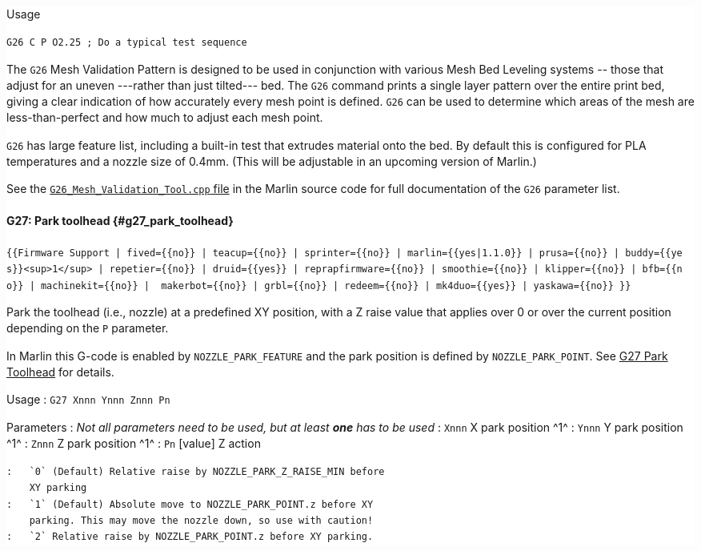 Usage

`G26 C P O2.25 ; Do a typical test sequence`

The `G26` Mesh Validation Pattern is designed to be used in conjunction
with various Mesh Bed Leveling systems -- those that adjust for an
uneven ---rather than just tilted--- bed. The `G26` command prints a
single layer pattern over the entire print bed, giving a clear
indication of how accurately every mesh point is defined. `G26` can be
used to determine which areas of the mesh are less-than-perfect and how
much to adjust each mesh point.

`G26` has large feature list, including a built-in test that extrudes
material onto the bed. By default this is configured for PLA
temperatures and a nozzle size of 0.4mm. (This will be adjustable in an
upcoming version of Marlin.)

See the [`G26_Mesh_Validation_Tool.cpp`
file](https://raw.githubusercontent.com/MarlinFirmware/Marlin/1.1.x/Marlin/G26_Mesh_Validation_Tool.cpp)
in the Marlin source code for full documentation of the `G26` parameter
list.

#### G27: Park toolhead {#g27_park_toolhead}

```{=mediawiki}
{{Firmware Support | fived={{no}} | teacup={{no}} | sprinter={{no}} | marlin={{yes|1.1.0}} | prusa={{no}} | buddy={{yes}}<sup>1</sup> | repetier={{no}} | druid={{yes}} | reprapfirmware={{no}} | smoothie={{no}} | klipper={{no}} | bfb={{no}} | machinekit={{no}} |  makerbot={{no}} | grbl={{no}} | redeem={{no}} | mk4duo={{yes}} | yaskawa={{no}} }}
```
Park the toolhead (i.e., nozzle) at a predefined XY position, with a Z
raise value that applies over 0 or over the current position depending
on the `P` parameter.

In Marlin this G-code is enabled by `NOZZLE_PARK_FEATURE` and the park
position is defined by `NOZZLE_PARK_POINT`. See [G27 Park
Toolhead](https://marlinfw.org/docs/gcode/G027.html) for details.

Usage
:   `G27 Xnnn Ynnn Znnn Pn`



Parameters
:   *Not all parameters need to be used, but at least **one** has to be
    used*
:   `Xnnn` X park position ^1^
:   `Ynnn` Y park position ^1^
:   `Znnn` Z park position ^1^
:   `Pn` \[value\] Z action

    :   `0` (Default) Relative raise by NOZZLE_PARK_Z_RAISE_MIN before
        XY parking
    :   `1` (Default) Absolute move to NOZZLE_PARK_POINT.z before XY
        parking. This may move the nozzle down, so use with caution!
    :   `2` Relative raise by NOZZLE_PARK_POINT.z before XY parking.
